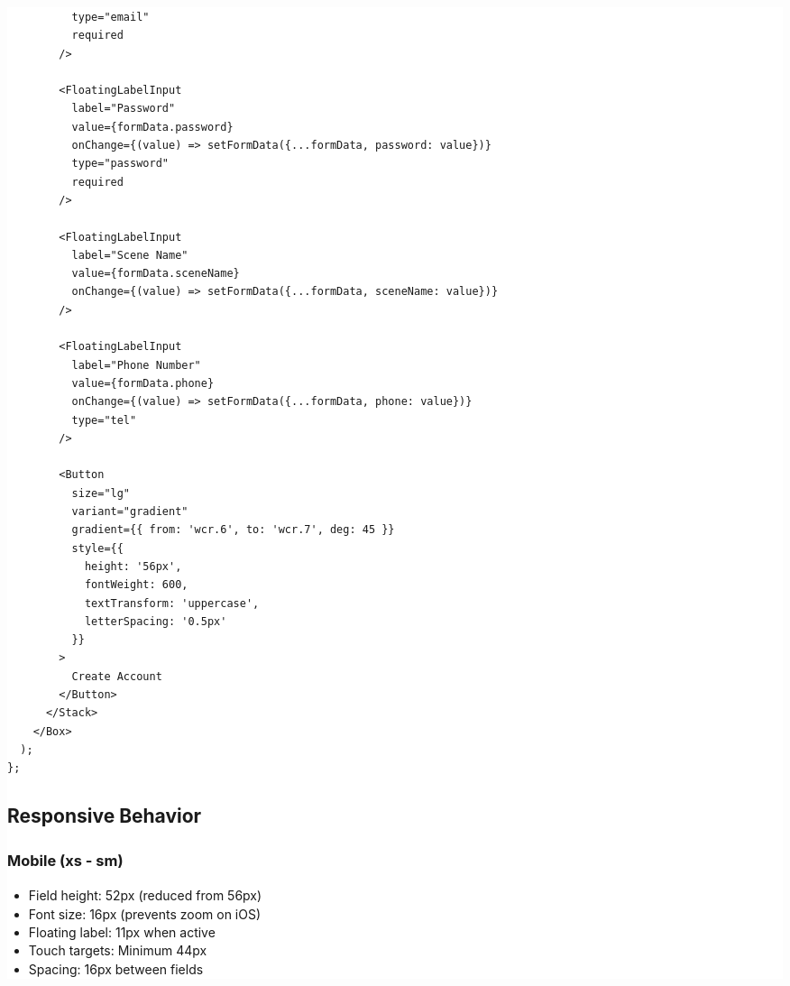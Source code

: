 ```tsx
          type="email"
          required
        />
        
        <FloatingLabelInput
          label="Password"
          value={formData.password}
          onChange={(value) => setFormData({...formData, password: value})}
          type="password"
          required
        />
        
        <FloatingLabelInput
          label="Scene Name"
          value={formData.sceneName}
          onChange={(value) => setFormData({...formData, sceneName: value})}
        />
        
        <FloatingLabelInput
          label="Phone Number"
          value={formData.phone}
          onChange={(value) => setFormData({...formData, phone: value})}
          type="tel"
        />
        
        <Button
          size="lg"
          variant="gradient"
          gradient={{ from: 'wcr.6', to: 'wcr.7', deg: 45 }}
          style={{
            height: '56px',
            fontWeight: 600,
            textTransform: 'uppercase',
            letterSpacing: '0.5px'
          }}
        >
          Create Account
        </Button>
      </Stack>
    </Box>
  );
};
```

## Responsive Behavior

### Mobile (xs - sm)
- Field height: 52px (reduced from 56px)
- Font size: 16px (prevents zoom on iOS)
- Floating label: 11px when active
- Touch targets: Minimum 44px
- Spacing: 16px between fields
